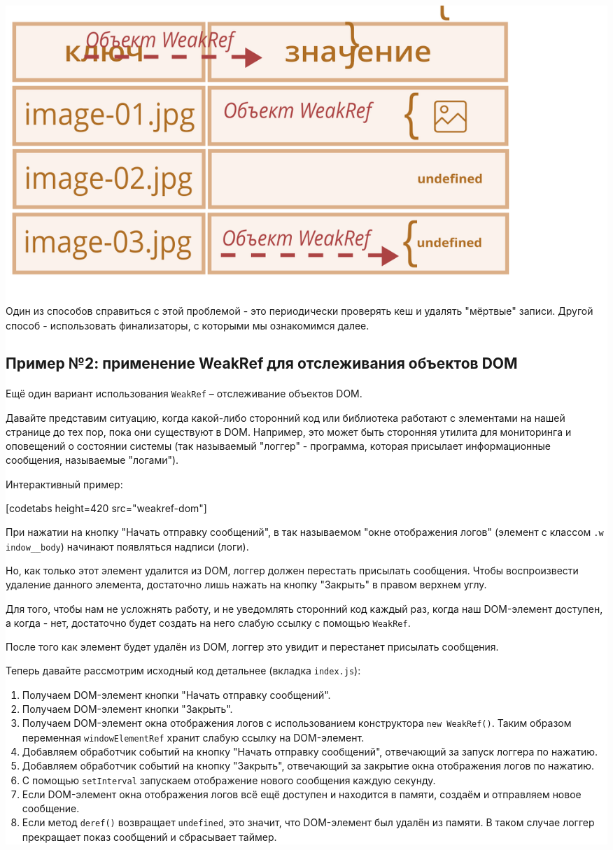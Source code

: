 ![](weakref-finalizationregistry-04.svg)

Один из способов справиться с этой проблемой - это периодически проверять кеш и удалять "мёртвые" записи. Другой способ - использовать финализаторы, с которыми мы ознакомимся далее.  

## Пример №2: применение WeakRef для отслеживания объектов DOM

Ещё один вариант использования `WeakRef` – отслеживание объектов DOM.

Давайте представим ситуацию, когда какой-либо сторонний код или библиотека работают с элементами на нашей странице до тех пор, пока они существуют в DOM. Например, это может быть сторонняя утилита для мониторинга и оповещений о состоянии системы (так называемый "логгер" - программа, которая присылает информационные сообщения, называемые "логами").

Интерактивный пример:

[codetabs height=420 src="weakref-dom"]

При нажатии на кнопку "Начать отправку сообщений", в так называемом "окне отображения логов" (элемент с классом `.window__body`) начинают появляться надписи (логи).

Но, как только этот элемент удалится из DOM, логгер должен перестать присылать сообщения. Чтобы воспроизвести удаление данного элемента, достаточно лишь нажать на кнопку "Закрыть" в правом верхнем углу.

Для того, чтобы нам не усложнять работу, и не уведомлять сторонний код каждый раз, когда наш DOM-элемент доступен, а когда - нет, достаточно будет создать на него слабую ссылку с помощью `WeakRef`.

После того как элемент будет удалён из DOM, логгер это увидит и перестанет присылать сообщения.

Теперь давайте рассмотрим исходный код детальнее (вкладка `index.js`):

1. Получаем DOM-элемент кнопки "Начать отправку сообщений".
2. Получаем DOM-элемент кнопки "Закрыть".
3. Получаем DOM-элемент окна отображения логов с использованием конструктора `new WeakRef()`. Таким образом переменная `windowElementRef` хранит слабую ссылку на DOM-элемент.
4. Добавляем обработчик событий на кнопку "Начать отправку сообщений", отвечающий за запуск логгера по нажатию.
5. Добавляем обработчик событий на кнопку "Закрыть", отвечающий за закрытие окна отображения логов по нажатию.
6. С помощью `setInterval` запускаем отображение нового сообщения каждую секунду.
7. Если DOM-элемент окна отображения логов всё ещё доступен и находится в памяти, создаём и отправляем новое сообщение.
8. Если метод `deref()` возвращает `undefined`, это значит, что DOM-элемент был удалён из памяти. В таком случае логгер прекращает показ сообщений и сбрасывает таймер.